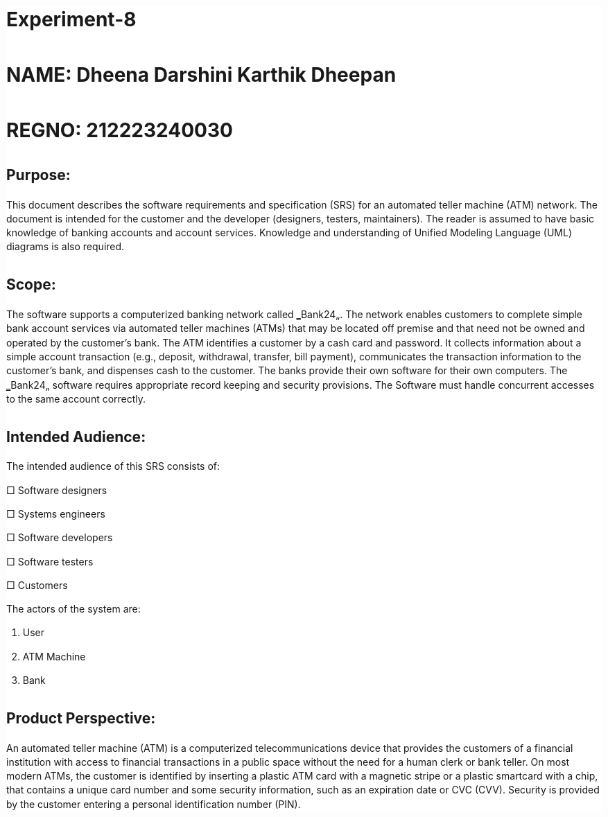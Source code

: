 # Experiment-8
# NAME: Dheena Darshini Karthik Dheepan 
# REGNO: 212223240030
## Purpose: 
This document describes the software requirements and specification (SRS) for an automated
teller machine (ATM) network. The document is intended for the customer and the developer
(designers, testers, maintainers). The reader is assumed to have basic knowledge of banking
accounts and account services. Knowledge and understanding of Unified Modeling Language
(UML) diagrams is also required. 

## Scope:
The software supports a computerized banking network called ‗Bank24„. The network
enables customers to complete simple bank account services via automated teller machines
(ATMs) that may be located off premise and that need not be owned and operated by the
customer’s bank. The ATM identifies a customer by a cash card and password. It collects
information about a simple account transaction (e.g., deposit, withdrawal, transfer, bill
payment), communicates the transaction information to the customer’s bank, and dispenses
cash to the customer. The banks provide their own software for their own computers. The
‗Bank24„ software requires appropriate record keeping and security provisions. The
Software must handle concurrent accesses to the same account correctly. 

## Intended Audience:
The intended audience of this SRS consists of:

□ Software designers

□ Systems engineers

□ Software developers

□ Software testers

□ Customers

The actors of the system are:

1. User

2. ATM Machine

3. Bank 

## Product Perspective:
An automated teller machine (ATM) is a computerized telecommunications device that
provides the customers of a financial institution with access to financial transactions in a
public space without the need for a human clerk or bank teller. On most modern ATMs, the
customer is identified by inserting a plastic ATM card with a magnetic stripe or a plastic
smartcard with a chip, that contains a unique card number and some security information,
such as an expiration date or CVC (CVV). Security is provided by the customer entering a
personal identification number (PIN). 
